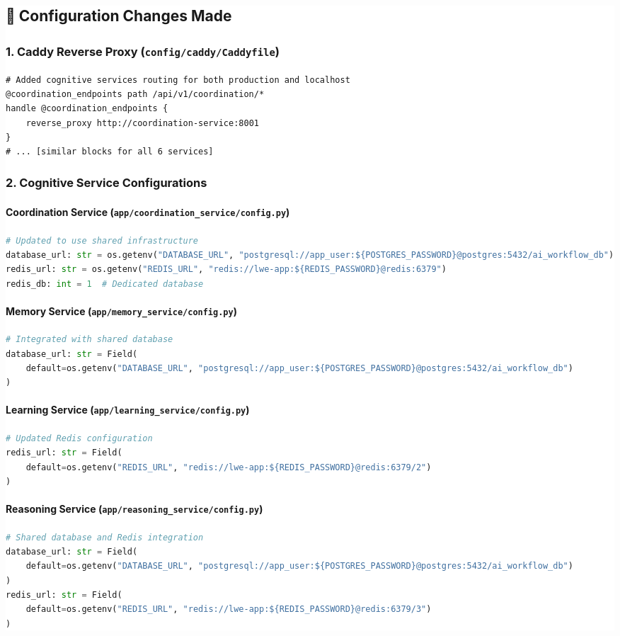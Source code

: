 
## 🔧 Configuration Changes Made

### 1. Caddy Reverse Proxy (`config/caddy/Caddyfile`)
```nginx
# Added cognitive services routing for both production and localhost
@coordination_endpoints path /api/v1/coordination/*
handle @coordination_endpoints {
    reverse_proxy http://coordination-service:8001
}
# ... [similar blocks for all 6 services]
```

### 2. Cognitive Service Configurations

#### Coordination Service (`app/coordination_service/config.py`)
```python
# Updated to use shared infrastructure
database_url: str = os.getenv("DATABASE_URL", "postgresql://app_user:${POSTGRES_PASSWORD}@postgres:5432/ai_workflow_db")
redis_url: str = os.getenv("REDIS_URL", "redis://lwe-app:${REDIS_PASSWORD}@redis:6379")
redis_db: int = 1  # Dedicated database
```

#### Memory Service (`app/memory_service/config.py`)
```python
# Integrated with shared database
database_url: str = Field(
    default=os.getenv("DATABASE_URL", "postgresql://app_user:${POSTGRES_PASSWORD}@postgres:5432/ai_workflow_db")
)
```

#### Learning Service (`app/learning_service/config.py`)
```python
# Updated Redis configuration
redis_url: str = Field(
    default=os.getenv("REDIS_URL", "redis://lwe-app:${REDIS_PASSWORD}@redis:6379/2")
)
```

#### Reasoning Service (`app/reasoning_service/config.py`)
```python
# Shared database and Redis integration
database_url: str = Field(
    default=os.getenv("DATABASE_URL", "postgresql://app_user:${POSTGRES_PASSWORD}@postgres:5432/ai_workflow_db")
)
redis_url: str = Field(
    default=os.getenv("REDIS_URL", "redis://lwe-app:${REDIS_PASSWORD}@redis:6379/3")
)
```
